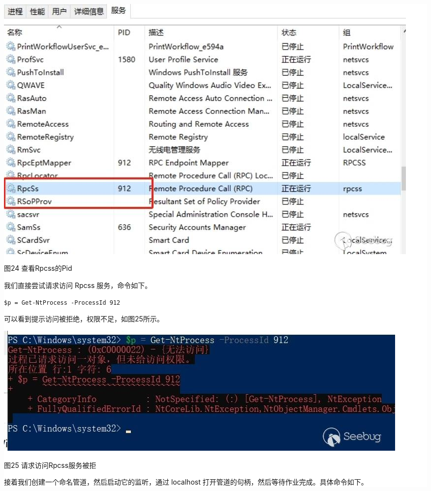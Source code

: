 ![](assets/1706773615-5817b13e83f8ecf78ff2ff23211b3595.jpg)

图24 查看Rpcss的Pid

我们直接尝试请求访问 Rpcss 服务，命令如下。

`$p = Get-NtProcess -ProcessId 912`

可以看到提示访问被拒绝，权限不足，如图25所示。

![](assets/1706773615-8de661144f8e86174fc90c7c128be7e8.jpg)

图25 请求访问Rpcss服务被拒

接着我们创建一个命名管道，然后启动它的监听，通过 localhost 打开管道的句柄，然后等待作业完成。具体命令如下。
